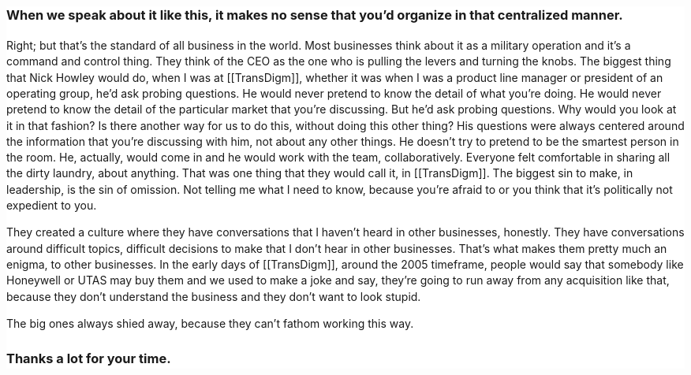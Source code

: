 ### When we speak about it like this, it makes no sense that you’d organize in that centralized manner.

Right; but that’s the standard of all business in the world. Most businesses think about it as a military operation and it’s a command and control thing. They think of the CEO as the one who is pulling the levers and turning the knobs. The biggest thing that Nick Howley would do, when I was at [[TransDigm]], whether it was when I was a product line manager or president of an operating group, he’d ask probing questions. He would never pretend to know the detail of what you’re doing. He would never pretend to know the detail of the particular market that you’re discussing. But he’d ask probing questions. Why would you look at it in that fashion? Is there another way for us to do this, without doing this other thing? His questions were always centered around the information that you’re discussing with him, not about any other things. He doesn’t try to pretend to be the smartest person in the room. He, actually, would come in and he would work with the team, collaboratively. Everyone felt comfortable in sharing all the dirty laundry, about anything. That was one thing that they would call it, in [[TransDigm]]. The biggest sin to make, in leadership, is the sin of omission. Not telling me what I need to know, because you’re afraid to or you think that it’s politically not expedient to you.

They created a culture where they have conversations that I haven’t heard in other businesses, honestly. They have conversations around difficult topics, difficult decisions to make that I don’t hear in other businesses. That’s what makes them pretty much an enigma, to other businesses. In the early days of [[TransDigm]], around the 2005 timeframe, people would say that somebody like Honeywell or UTAS may buy them and we used to make a joke and say, they’re going to run away from any acquisition like that, because they don’t understand the business and they don’t want to look stupid.

The big ones always shied away, because they can’t fathom working this way.

### Thanks a lot for your time.